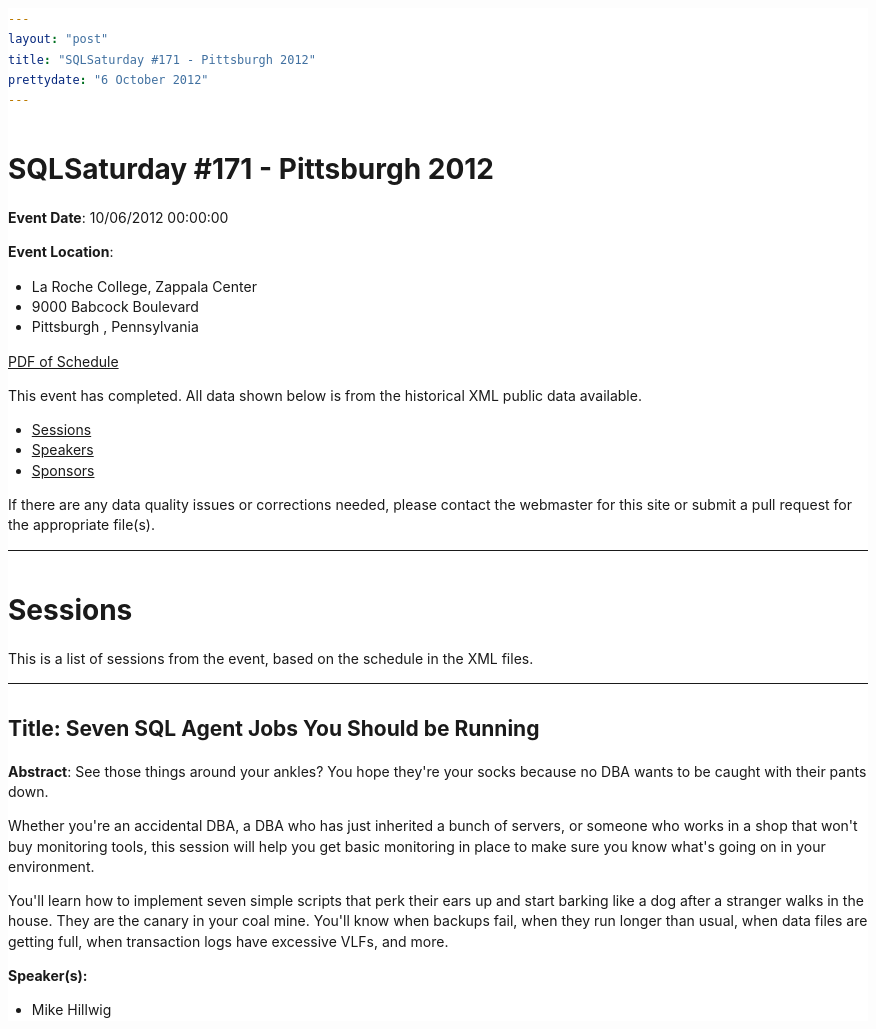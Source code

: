 ```yaml
---
layout: "post" 
title: "SQLSaturday #171 - Pittsburgh 2012" 
prettydate: "6 October 2012" 
---
```

# SQLSaturday #171 - Pittsburgh 2012
 
**Event Date**: 10/06/2012 00:00:00
 
**Event Location**:
- La Roche College, Zappala Center
- 9000 Babcock Boulevard
- Pittsburgh , Pennsylvania
 
<a href="/assets/pdf/0171.pdf">PDF of Schedule</a>
 
This event has completed. All data shown below is from the historical XML public data available.
<ul>
   <li><a href="#sessions">Sessions</a></li>
   <li><a href="#speakers">Speakers</a></li>
   <li><a href="#sponsors">Sponsors</a></li>
</ul>
 
 
If there are any data quality issues or corrections needed, please contact the webmaster for this site or submit a pull request for the appropriate file(s). 
 
----------------------------------------------------------------------------------- 
 
# <a name="sessions"></a>Sessions
This is a list of sessions from the event, based on the schedule in the XML files.
 
----------------------------------------------------------------------------------- 
 
## Title: Seven SQL Agent Jobs You Should be Running
 
**Abstract**:
See those things around your ankles? You hope they're your socks because no DBA wants to be caught with their pants down.

Whether you're an accidental DBA, a DBA who has just inherited a bunch of servers, or someone who works in a shop that won't buy monitoring tools, this session will help you get basic monitoring in place to make sure you know what's going on in your environment.

You'll learn how to implement seven simple scripts that perk their ears up and start barking like a dog after a stranger walks in the house. They are the canary in your coal mine. You'll know when backups fail, when they run longer than usual, when data files are getting full, when transaction logs have excessive VLFs, and more.
 
**Speaker(s):**
- Mike Hillwig
 